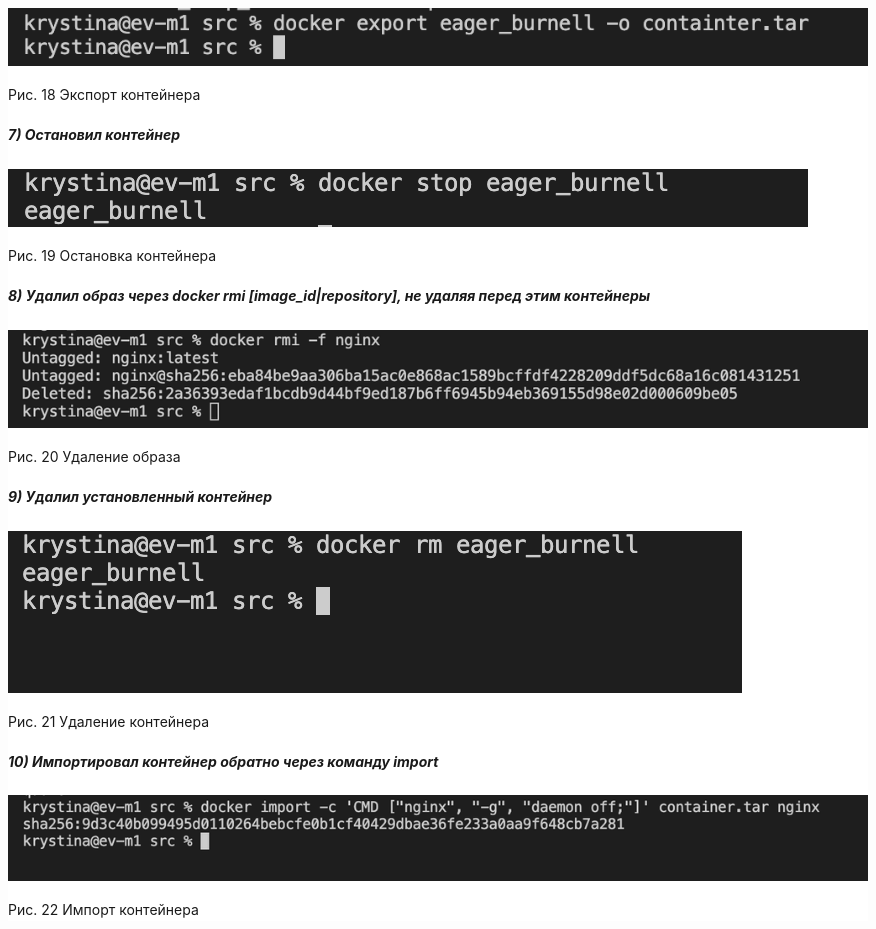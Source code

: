 ![part2.6](images/part2.6.png)

Рис. 18 Экспорт контейнера

##### 7) Остановил контейнер

![part2.7](images/part2.7.png)

Рис. 19 Остановка контейнера

##### 8) Удалил образ через docker rmi [image_id|repository], не удаляя перед этим контейнеры

![part2.8](images/part2.8.png)

Рис. 20 Удаление образа

##### 9) Удалил установленный контейнер

![part2.9](images/part2.9.png)

Рис. 21 Удаление контейнера

##### 10) Импортировал контейнер обратно через команду import

![part2.10](images/part2.10.png)

Рис. 22 Импорт контейнера
